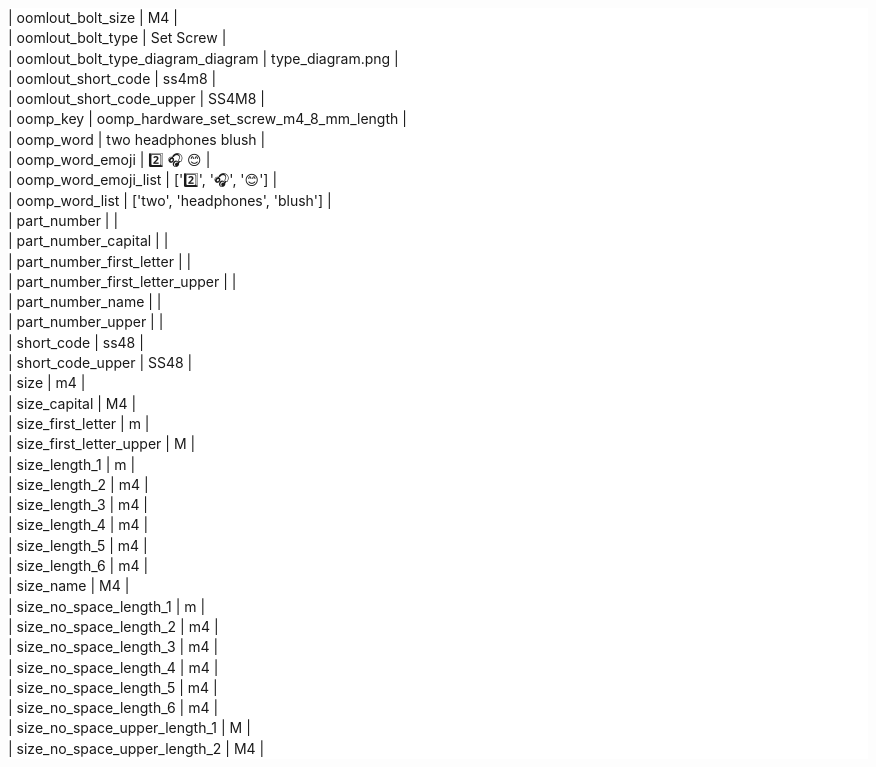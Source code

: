 | oomlout_bolt_size | M4 |  
| oomlout_bolt_type | Set Screw |  
| oomlout_bolt_type_diagram_diagram | type_diagram.png |  
| oomlout_short_code | ss4m8 |  
| oomlout_short_code_upper | SS4M8 |  
| oomp_key | oomp_hardware_set_screw_m4_8_mm_length |  
| oomp_word | two headphones blush |  
| oomp_word_emoji | :two: :headphones: :blush: |  
| oomp_word_emoji_list | [':two:', ':headphones:', ':blush:'] |  
| oomp_word_list | ['two', 'headphones', 'blush'] |  
| part_number |  |  
| part_number_capital |  |  
| part_number_first_letter |  |  
| part_number_first_letter_upper |  |  
| part_number_name |  |  
| part_number_upper |  |  
| short_code | ss48 |  
| short_code_upper | SS48 |  
| size | m4 |  
| size_capital | M4 |  
| size_first_letter | m |  
| size_first_letter_upper | M |  
| size_length_1 | m |  
| size_length_2 | m4 |  
| size_length_3 | m4 |  
| size_length_4 | m4 |  
| size_length_5 | m4 |  
| size_length_6 | m4 |  
| size_name | M4 |  
| size_no_space_length_1 | m |  
| size_no_space_length_2 | m4 |  
| size_no_space_length_3 | m4 |  
| size_no_space_length_4 | m4 |  
| size_no_space_length_5 | m4 |  
| size_no_space_length_6 | m4 |  
| size_no_space_upper_length_1 | M |  
| size_no_space_upper_length_2 | M4 |  